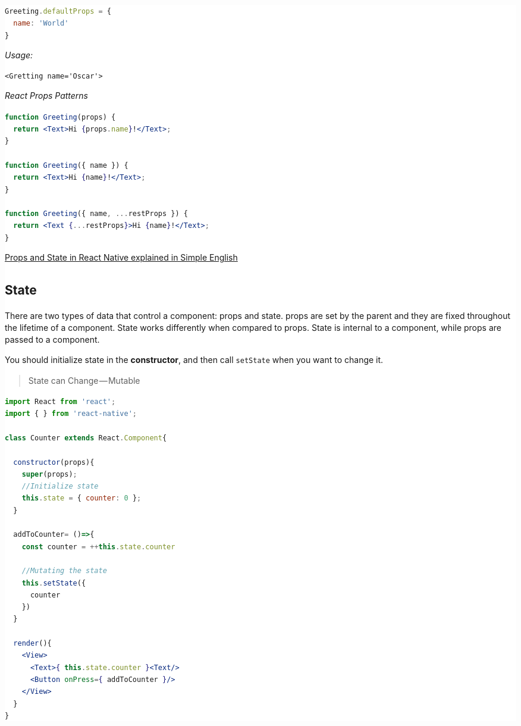 ~~~jsx
Greeting.defaultProps = {
  name: 'World'
}
~~~

_Usage:_

`<Gretting name='Oscar'>`

_React Props Patterns_
~~~jsx
function Greeting(props) {
  return <Text>Hi {props.name}!</Text>;
}

function Greeting({ name }) {
  return <Text>Hi {name}!</Text>;
}

function Greeting({ name, ...restProps }) {
  return <Text {...restProps}>Hi {name}!</Text>;
}
~~~

[Props and State in React Native explained in Simple English](https://codeburst.io/props-and-state-in-react-native-explained-in-simple-english-8ea73b1d224e)

## State

There are two types of data that control a component: props and state. props are set by the parent and they are fixed throughout the lifetime of a component. State works differently when compared to props. State is internal to a component, while props are passed to a component.

You should initialize state in the **constructor**, and then call `setState` when you want to change it.

>State can Change — Mutable

~~~jsx
import React from 'react';
import { } from 'react-native';

class Counter extends React.Component{
  
  constructor(props){
    super(props);
    //Initialize state
    this.state = { counter: 0 };
  }

  addToCounter= ()=>{
    const counter = ++this.state.counter
    
    //Mutating the state
    this.setState({
      counter
    })
  }

  render(){
    <View>
      <Text>{ this.state.counter }<Text/>
      <Button onPress={ addToCounter }/>
    </View>
  }
} 
~~~